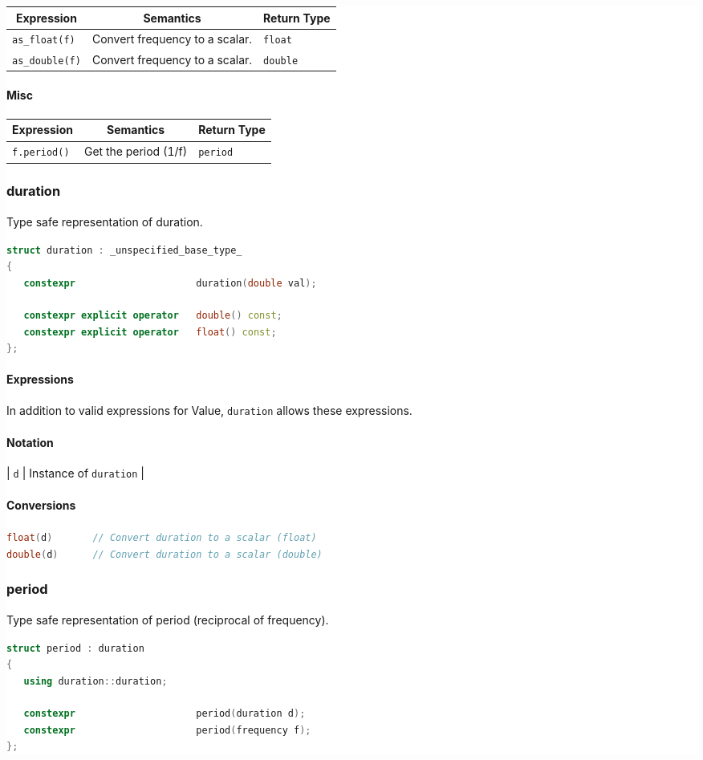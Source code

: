 | Expression      | Semantics                                  | Return Type     |
| --------------- | -------------------------------------------|---------------- |
| `as_float(f)`   | Convert frequency to a scalar.             | `float`         |
| `as_double(f)`  | Convert frequency to a scalar.             | `double`        |


#### Misc

| Expression      | Semantics                                  | Return Type     |
| --------------- | -------------------------------------------|---------------- |
| `f.period()`    | Get the period (1/f)                       | `period`        |


### duration

Type safe representation of duration.

```c++
struct duration : _unspecified_base_type_
{
   constexpr                     duration(double val);

   constexpr explicit operator   double() const;
   constexpr explicit operator   float() const;
};
```

#### Expressions

In addition to valid expressions for Value, `duration` allows these
expressions.

#### Notation

| `d`    | Instance of `duration`            |

#### Conversions

```c++
float(d)       // Convert duration to a scalar (float)
double(d)      // Convert duration to a scalar (double)
```

### period

Type safe representation of period (reciprocal of frequency).

```c++
struct period : duration
{
   using duration::duration;

   constexpr                     period(duration d);
   constexpr                     period(frequency f);
};
```
